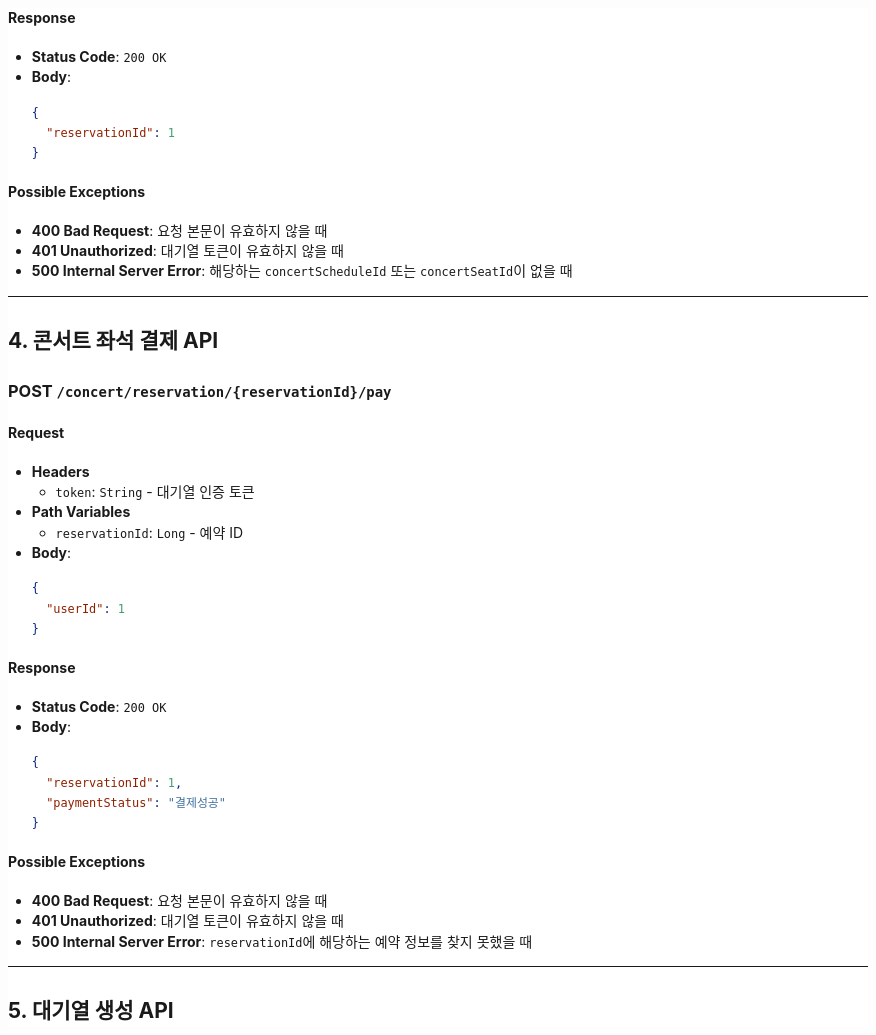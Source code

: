 #### **Response**
- **Status Code**: `200 OK`
- **Body**:
  ```json
  {
    "reservationId": 1
  }
  ```

#### **Possible Exceptions**
- **400 Bad Request**: 요청 본문이 유효하지 않을 때
- **401 Unauthorized**: 대기열 토큰이 유효하지 않을 때
- **500 Internal Server Error**: 해당하는 `concertScheduleId` 또는 `concertSeatId`이 없을 때

---

## 4. 콘서트 좌석 결제 API

### **POST** `/concert/reservation/{reservationId}/pay`

#### **Request**
- **Headers**
    - `token`: `String` - 대기열 인증 토큰
- **Path Variables**
    - `reservationId`: `Long` - 예약 ID
- **Body**:
  ```json
  {
    "userId": 1
  }
  ```

#### **Response**
- **Status Code**: `200 OK`
- **Body**:
  ```json
  {
    "reservationId": 1,
    "paymentStatus": "결제성공"
  }
  ```

#### **Possible Exceptions**
- **400 Bad Request**: 요청 본문이 유효하지 않을 때
- **401 Unauthorized**: 대기열 토큰이 유효하지 않을 때
- **500 Internal Server Error**: `reservationId`에 해당하는 예약 정보를 찾지 못했을 때

---

## 5. 대기열 생성 API
